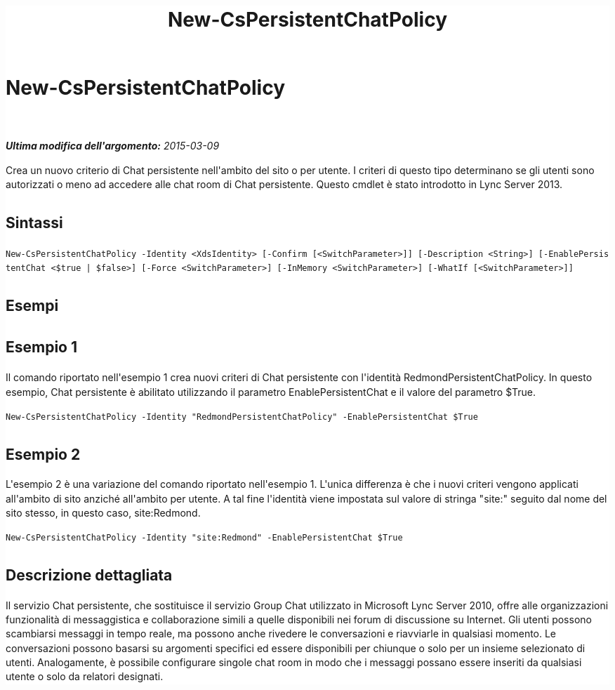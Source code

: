 ﻿---
title: New-CsPersistentChatPolicy
TOCTitle: New-CsPersistentChatPolicy
ms:assetid: f7d42a24-598a-4ea3-8a0f-25575b5235ea
ms:mtpsurl: https://technet.microsoft.com/it-it/library/JJ205396(v=OCS.15)
ms:contentKeyID: 49302508
ms.date: 08/24/2015
mtps_version: v=OCS.15
ms.translationtype: HT
---

# New-CsPersistentChatPolicy

 

_**Ultima modifica dell'argomento:** 2015-03-09_

Crea un nuovo criterio di Chat persistente nell'ambito del sito o per utente. I criteri di questo tipo determinano se gli utenti sono autorizzati o meno ad accedere alle chat room di Chat persistente. Questo cmdlet è stato introdotto in Lync Server 2013.

## Sintassi

    New-CsPersistentChatPolicy -Identity <XdsIdentity> [-Confirm [<SwitchParameter>]] [-Description <String>] [-EnablePersistentChat <$true | $false>] [-Force <SwitchParameter>] [-InMemory <SwitchParameter>] [-WhatIf [<SwitchParameter>]]

## Esempi

## Esempio 1

Il comando riportato nell'esempio 1 crea nuovi criteri di Chat persistente con l'identità RedmondPersistentChatPolicy. In questo esempio, Chat persistente è abilitato utilizzando il parametro EnablePersistentChat e il valore del parametro $True.

    New-CsPersistentChatPolicy -Identity "RedmondPersistentChatPolicy" -EnablePersistentChat $True

## Esempio 2

L'esempio 2 è una variazione del comando riportato nell'esempio 1. L'unica differenza è che i nuovi criteri vengono applicati all'ambito di sito anziché all'ambito per utente. A tal fine l'identità viene impostata sul valore di stringa "site:" seguito dal nome del sito stesso, in questo caso, site:Redmond.

    New-CsPersistentChatPolicy -Identity "site:Redmond" -EnablePersistentChat $True

## Descrizione dettagliata

Il servizio Chat persistente, che sostituisce il servizio Group Chat utilizzato in Microsoft Lync Server 2010, offre alle organizzazioni funzionalità di messaggistica e collaborazione simili a quelle disponibili nei forum di discussione su Internet. Gli utenti possono scambiarsi messaggi in tempo reale, ma possono anche rivedere le conversazioni e riavviarle in qualsiasi momento. Le conversazioni possono basarsi su argomenti specifici ed essere disponibili per chiunque o solo per un insieme selezionato di utenti. Analogamente, è possibile configurare singole chat room in modo che i messaggi possano essere inseriti da qualsiasi utente o solo da relatori designati.
